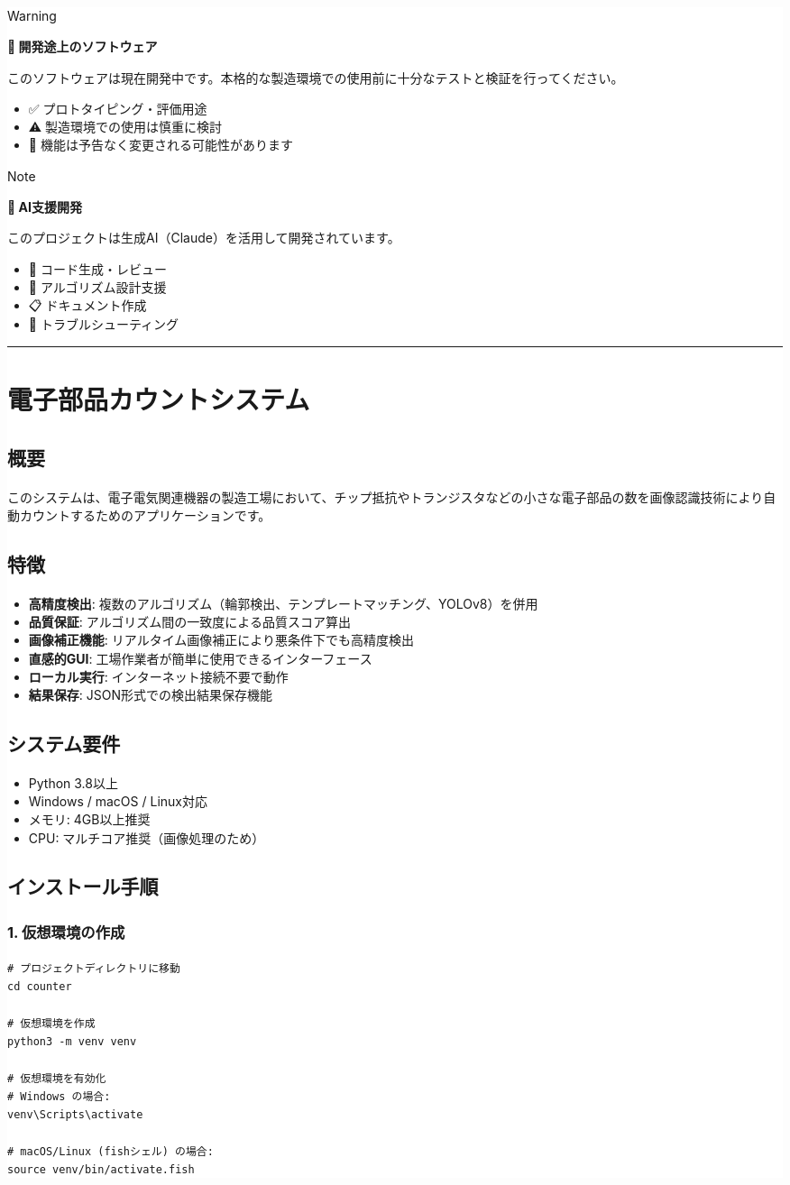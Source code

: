 > [!WARNING]
> **🚧 開発途上のソフトウェア**
> 
> このソフトウェアは現在開発中です。本格的な製造環境での使用前に十分なテストと検証を行ってください。
> 
> - ✅ プロトタイピング・評価用途
> - ⚠️ 製造環境での使用は慎重に検討
> - 🔄 機能は予告なく変更される可能性があります

> [!NOTE]
> **🤖 AI支援開発**
> 
> このプロジェクトは生成AI（Claude）を活用して開発されています。
> 
> - 📝 コード生成・レビュー
> - 🔧 アルゴリズム設計支援
> - 📋 ドキュメント作成
> - 🐛 トラブルシューティング

---

# 電子部品カウントシステム

## 概要

このシステムは、電子電気関連機器の製造工場において、チップ抵抗やトランジスタなどの小さな電子部品の数を画像認識技術により自動カウントするためのアプリケーションです。

## 特徴

- **高精度検出**: 複数のアルゴリズム（輪郭検出、テンプレートマッチング、YOLOv8）を併用
- **品質保証**: アルゴリズム間の一致度による品質スコア算出
- **画像補正機能**: リアルタイム画像補正により悪条件下でも高精度検出
- **直感的GUI**: 工場作業者が簡単に使用できるインターフェース
- **ローカル実行**: インターネット接続不要で動作
- **結果保存**: JSON形式での検出結果保存機能

## システム要件

- Python 3.8以上
- Windows / macOS / Linux対応
- メモリ: 4GB以上推奨
- CPU: マルチコア推奨（画像処理のため）

## インストール手順

### 1. 仮想環境の作成

```fish
# プロジェクトディレクトリに移動
cd counter

# 仮想環境を作成
python3 -m venv venv

# 仮想環境を有効化
# Windows の場合:
venv\Scripts\activate

# macOS/Linux (fishシェル) の場合:
source venv/bin/activate.fish
```
